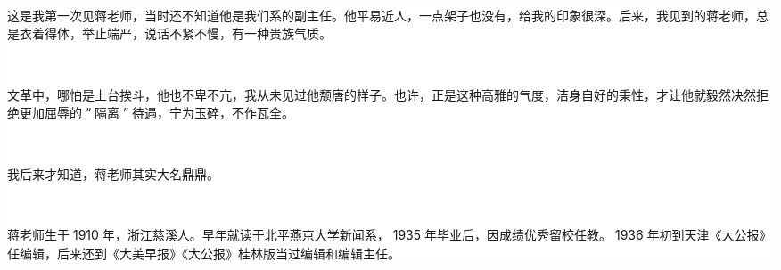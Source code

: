  <p class="p2">
  <span class="s1">
   这是我第一次见蒋老师，当时还不知道他是我们系的副主任。他平易近人，一点架子也没有，给我的印象很深。后来，我见到的蒋老师，总是衣着得体，举止端严，说话不紧不慢，有一种贵族气质。
  </span>
 </p>
 <p class="p1">
  <span class="s1">
  </span>
  <br/>
 </p>
 <p class="p2">
  <span class="s1">
   文革中，哪怕是上台挨斗，他也不卑不亢，我从未见过他颓唐的样子。也许，正是这种高雅的气度，洁身自好的秉性，才让他就毅然决然拒绝更加屈辱的
  </span>
  <span class="s2">
   “
  </span>
  <span class="s1">
   隔离
  </span>
  <span class="s2">
   ”
  </span>
  <span class="s1">
   待遇，宁为玉碎，不作瓦全。
  </span>
 </p>
 <p class="p1">
  <span class="s1">
  </span>
  <br/>
 </p>
 <p class="p2">
  <span class="s1">
   我后来才知道，蒋老师其实大名鼎鼎。
  </span>
 </p>
 <p class="p1">
  <span class="s1">
  </span>
  <br/>
 </p>
 <p class="p2">
  <span class="s1">
   蒋老师生于
  </span>
  <span class="s2">
   1910
  </span>
  <span class="s1">
   年，浙江慈溪人。早年就读于北平燕京大学新闻系，
  </span>
  <span class="s2">
   1935
  </span>
  <span class="s1">
   年毕业后，因成绩优秀留校任教。
  </span>
  <span class="s2">
   1936
  </span>
  <span class="s1">
   年初到天津《大公报》任编辑，后来还到《大美早报》《大公报》桂林版当过编辑和编辑主任。
  </span>